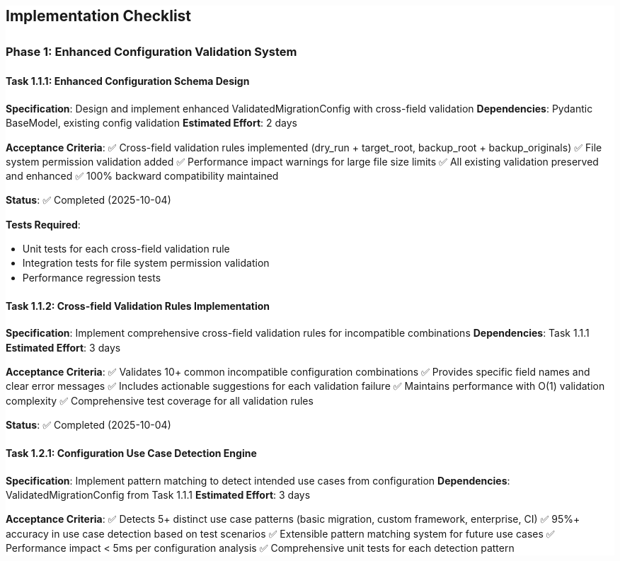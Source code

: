 ## Implementation Checklist

### **Phase 1: Enhanced Configuration Validation System**

#### **Task 1.1.1: Enhanced Configuration Schema Design**
**Specification**: Design and implement enhanced ValidatedMigrationConfig with cross-field validation
**Dependencies**: Pydantic BaseModel, existing config validation
**Estimated Effort**: 2 days

**Acceptance Criteria**:
✅ Cross-field validation rules implemented (dry_run + target_root, backup_root + backup_originals)
✅ File system permission validation added
✅ Performance impact warnings for large file size limits
✅ All existing validation preserved and enhanced
✅ 100% backward compatibility maintained

**Status**: ✅ Completed (2025-10-04)

**Tests Required**:
- Unit tests for each cross-field validation rule
- Integration tests for file system permission validation
- Performance regression tests

#### **Task 1.1.2: Cross-field Validation Rules Implementation**
**Specification**: Implement comprehensive cross-field validation rules for incompatible combinations
**Dependencies**: Task 1.1.1
**Estimated Effort**: 3 days

**Acceptance Criteria**:
✅ Validates 10+ common incompatible configuration combinations
✅ Provides specific field names and clear error messages
✅ Includes actionable suggestions for each validation failure
✅ Maintains performance with O(1) validation complexity
✅ Comprehensive test coverage for all validation rules

**Status**: ✅ Completed (2025-10-04)

#### **Task 1.2.1: Configuration Use Case Detection Engine**
**Specification**: Implement pattern matching to detect intended use cases from configuration
**Dependencies**: ValidatedMigrationConfig from Task 1.1.1
**Estimated Effort**: 3 days

**Acceptance Criteria**:
✅ Detects 5+ distinct use case patterns (basic migration, custom framework, enterprise, CI)
✅ 95%+ accuracy in use case detection based on test scenarios
✅ Extensible pattern matching system for future use cases
✅ Performance impact < 5ms per configuration analysis
✅ Comprehensive unit tests for each detection pattern
